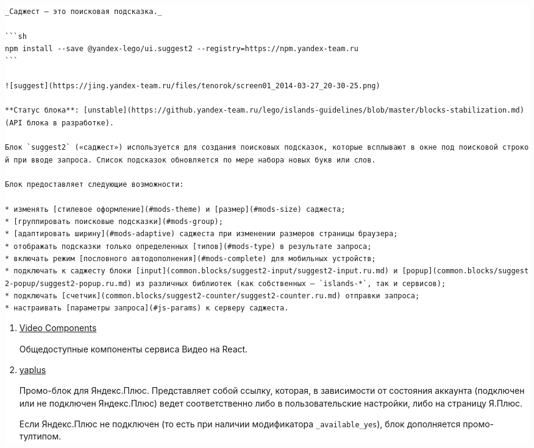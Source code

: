 
	_Саджест — это поисковая подсказка._

	```sh
	npm install --save @yandex-lego/ui.suggest2 --registry=https://npm.yandex-team.ru
	```

	![suggest](https://jing.yandex-team.ru/files/tenorok/screen01_2014-03-27_20-30-25.png)

	**Статус блока**: [unstable](https://github.yandex-team.ru/lego/islands-guidelines/blob/master/blocks-stabilization.md) (API блока в разработке).

	Блок `suggest2` («саджест») используется для создания поисковых подсказок, которые всплывают в окне под поисковой строкой при вводе запроса. Список подсказок обновляется по мере набора новых букв или слов.

	Блок предоставляет следующие возможности:

	* изменять [стилевое оформление](#mods-theme) и [размер](#mods-size) саджеста;
	* [группировать поисковые подсказки](#mods-group);
	* [адаптировать ширину](#mods-adaptive) саджеста при изменении размеров страницы браузера;
	* отображать подсказки только определенных [типов](#mods-type) в результате запроса;
	* включать режим [пословного автодополнения](#mods-complete) для мобильных устройств;
	* подключать к саджесту блоки [input](сommon.blocks/suggest2-input/suggest2-input.ru.md) и [popup](сommon.blocks/suggest2-popup/suggest2-popup.ru.md) из различных библиотек (как собственных – `islands-*`, так и сервисов);
	* подключать [счетчик](сommon.blocks/suggest2-counter/suggest2-counter.ru.md) отправки запроса;
	* настраивать [параметры запроса](#js-params) к серверу саджеста.

1. [Video Components](https://github.yandex-team.ru/lego/islands/tree/dev/contribs/video-components)


	Общедоступные компоненты сервиса Видео на React.

1. [yaplus](https://github.yandex-team.ru/lego/islands/tree/dev/contribs/yaplus)


	Промо-блок для Яндекс.Плюс.
	Представляет собой ссылку, которая, в зависимости от состояния аккаунта (подключен или не подключен Яндекс.Плюс) ведет соответственно либо в пользовательские настройки, либо на страницу Я.Плюс.

	Если Яндекс.Плюс не подключен (то есть при наличии модификатора `_available_yes`), блок дополняется промо-тултипом.

	<a name="mods"></a>